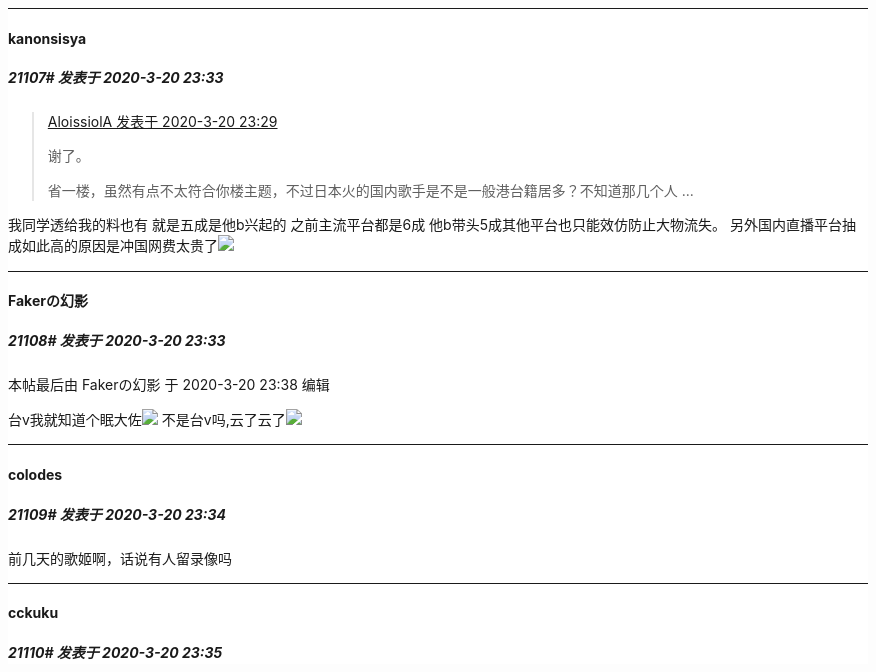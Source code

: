 

-----

####  kanonsisya  
##### 21107#       发表于 2020-3-20 23:33



<blockquote><a href="httphttps://bbs.saraba1st.com/2b/forum.php?mod=redirect&amp;goto=findpost&amp;pid=46817457&amp;ptid=1907975" target="_blank">AloissiolA 发表于 2020-3-20 23:29</a>

谢了。


省一楼，虽然有点不太符合你楼主题，不过日本火的国内歌手是不是一般港台籍居多？不知道那几个人 ...</blockquote>
我同学透给我的料也有 就是五成是他b兴起的 之前主流平台都是6成 他b带头5成其他平台也只能效仿防止大物流失。 另外国内直播平台抽成如此高的原因是冲国网费太贵了<img src="https://static.saraba1st.com/image/smiley/face2017/034.png" referrerpolicy="no-referrer">







-----

####  Fakerの幻影  
##### 21108#       发表于 2020-3-20 23:33



 本帖最后由 Fakerの幻影 于 2020-3-20 23:38 编辑 

台v我就知道个眠大佐<img src="https://static.saraba1st.com/image/smiley/face2017/003.png" referrerpolicy="no-referrer">
不是台v吗,云了云了<img src="https://static.saraba1st.com/image/smiley/face2017/068.png" referrerpolicy="no-referrer">







-----

####  colodes  
##### 21109#       发表于 2020-3-20 23:34




前几天的歌姬啊，话说有人留录像吗







-----

####  cckuku  
##### 21110#       发表于 2020-3-20 23:35


